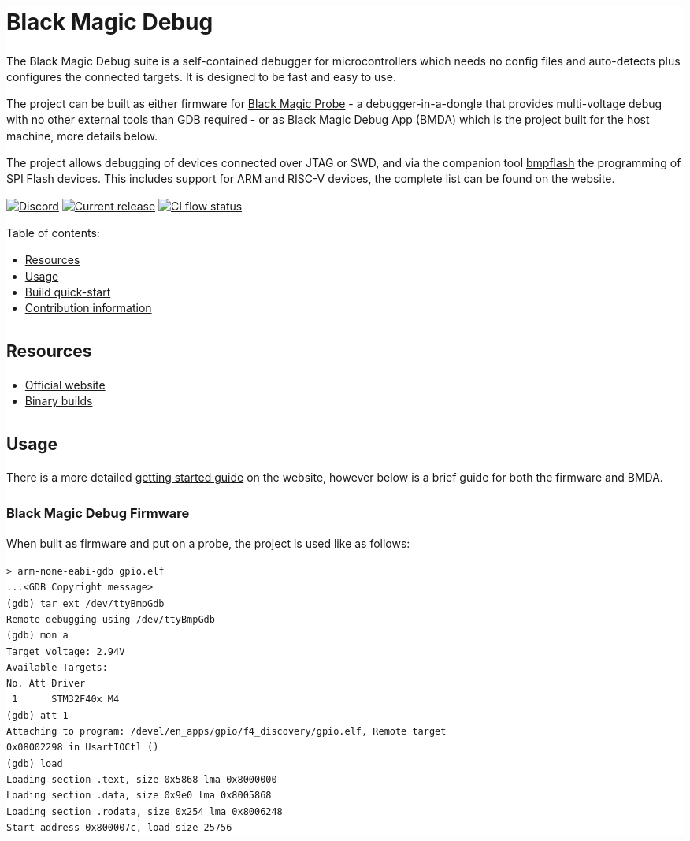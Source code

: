 # Black Magic Debug

The Black Magic Debug suite is a self-contained debugger for microcontrollers which needs no config
files and auto-detects plus configures the connected targets. It is designed to be fast and easy to use.

The project can be built as either firmware for
[Black Magic Probe](https://1bitsquared.com/products/black-magic-probe) -
a debugger-in-a-dongle that provides multi-voltage debug with no other external tools than GDB required -
or as Black Magic Debug App (BMDA) which is the project built for the host machine, more details below.

The project allows debugging of devices connected over JTAG or SWD, and via the companion tool
[bmpflash](https://github.com/blackmagic-debug/bmpflash) the programming of SPI Flash devices.
This includes support for ARM and RISC-V devices, the complete list can be found on the website.

[![Discord](https://img.shields.io/discord/613131135903596547?logo=discord)](https://discord.gg/P7FYThy)
[![Current release](https://img.shields.io/github/v/release/blackmagic-debug/blackmagic.svg?logo=github)](https://github.com/blackmagic-debug/blackmagic/releases)
[![CI flow status](https://github.com/blackmagic-debug/blackmagic/actions/workflows/build-and-upload.yml/badge.svg)](https://github.com/blackmagic-debug/blackmagic/actions/workflows/build-and-upload.yml)

Table of contents:

* [Resources](#resources)
* [Usage](#usage)
* [Build quick-start](#getting-started)
* [Contribution information](#contributing-and-reporting-issues)

## Resources

* [Official website](https://black-magic.org/index.html)
* [Binary builds](https://github.com/blackmagic-debug/blackmagic/releases)

## Usage

There is a more detailed [getting started guide](https://black-magic.org/getting-started.html) on the website,
however below is a brief guide for both the firmware and BMDA.

### Black Magic Debug Firmware

When built as firmware and put on a probe, the project is used like as follows:

```console
> arm-none-eabi-gdb gpio.elf
...<GDB Copyright message>
(gdb) tar ext /dev/ttyBmpGdb
Remote debugging using /dev/ttyBmpGdb
(gdb) mon a
Target voltage: 2.94V
Available Targets:
No. Att Driver
 1      STM32F40x M4
(gdb) att 1
Attaching to program: /devel/en_apps/gpio/f4_discovery/gpio.elf, Remote target
0x08002298 in UsartIOCtl ()
(gdb) load
Loading section .text, size 0x5868 lma 0x8000000
Loading section .data, size 0x9e0 lma 0x8005868
Loading section .rodata, size 0x254 lma 0x8006248
Start address 0x800007c, load size 25756
```